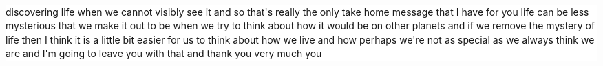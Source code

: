 discovering life when we cannot visibly
see it and so that&#39;s really the only
take home message that I have for you
life can be less mysterious that we make
it out to be when we try to think about
how it would be on other planets and if
we remove the mystery of life then I
think it is a little bit easier for us
to think about how we live and how
perhaps we&#39;re not as special as we
always think we are and I&#39;m going to
leave you with that and thank you very
much
you
